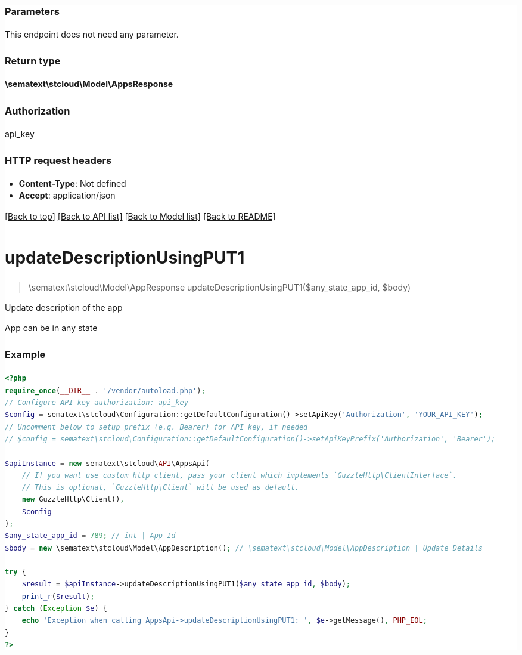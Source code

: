 ### Parameters

This endpoint does not need any parameter.

### Return type

[**\sematext\stcloud\Model\AppsResponse**](../Model/AppsResponse.md)

### Authorization

[api_key](../../README.md#api_key)

### HTTP request headers

- **Content-Type**: Not defined
- **Accept**: application/json

[[Back to top]](#) [[Back to API list]](../../README.md#documentation-for-api-endpoints) [[Back to Model list]](../../README.md#documentation-for-models) [[Back to README]](../../README.md)

# **updateDescriptionUsingPUT1**

> \sematext\stcloud\Model\AppResponse updateDescriptionUsingPUT1($any_state_app_id, $body)

Update description of the app

App can be in any state

### Example

```php
<?php
require_once(__DIR__ . '/vendor/autoload.php');
// Configure API key authorization: api_key
$config = sematext\stcloud\Configuration::getDefaultConfiguration()->setApiKey('Authorization', 'YOUR_API_KEY');
// Uncomment below to setup prefix (e.g. Bearer) for API key, if needed
// $config = sematext\stcloud\Configuration::getDefaultConfiguration()->setApiKeyPrefix('Authorization', 'Bearer');

$apiInstance = new sematext\stcloud\API\AppsApi(
    // If you want use custom http client, pass your client which implements `GuzzleHttp\ClientInterface`.
    // This is optional, `GuzzleHttp\Client` will be used as default.
    new GuzzleHttp\Client(),
    $config
);
$any_state_app_id = 789; // int | App Id
$body = new \sematext\stcloud\Model\AppDescription(); // \sematext\stcloud\Model\AppDescription | Update Details

try {
    $result = $apiInstance->updateDescriptionUsingPUT1($any_state_app_id, $body);
    print_r($result);
} catch (Exception $e) {
    echo 'Exception when calling AppsApi->updateDescriptionUsingPUT1: ', $e->getMessage(), PHP_EOL;
}
?>
```
